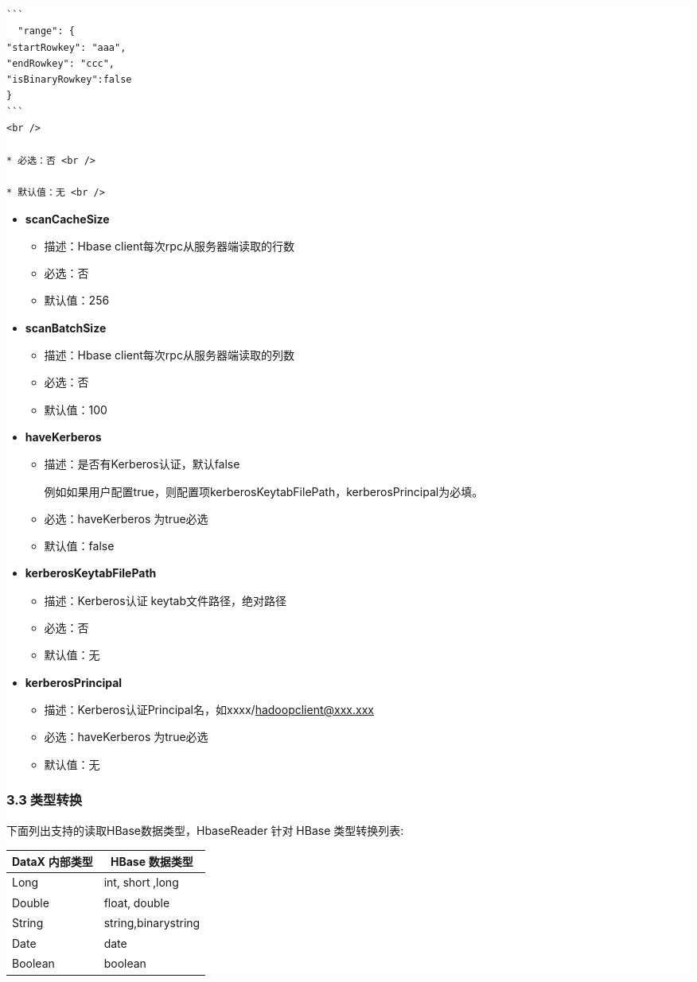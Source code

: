	```
	  "range": {
    "startRowkey": "aaa",
    "endRowkey": "ccc",
    "isBinaryRowkey":false
    }
	```
	<br />
	  
	* 必选：否 <br />
 
	* 默认值：无 <br />

* **scanCacheSize**

	* 描述：Hbase client每次rpc从服务器端读取的行数 <br />
	  
	* 必选：否<br />
 
	* 默认值：256<br />

* **scanBatchSize**

	* 描述：Hbase client每次rpc从服务器端读取的列数 <br />
	  
	* 必选：否<br />
 
	* 默认值：100<br />

* **haveKerberos**

  * 描述：是否有Kerberos认证，默认false<br />
 
     例如如果用户配置true，则配置项kerberosKeytabFilePath，kerberosPrincipal为必填。

  * 必选：haveKerberos 为true必选 <br />
 
  * 默认值：false <br />

* **kerberosKeytabFilePath**

  * 描述：Kerberos认证 keytab文件路径，绝对路径<br />

  * 必选：否 <br />
 
  * 默认值：无 <br />

* **kerberosPrincipal**

  * 描述：Kerberos认证Principal名，如xxxx/hadoopclient@xxx.xxx <br />

  * 必选：haveKerberos 为true必选 <br />
 
  * 默认值：无 <br />

### 3.3 类型转换


下面列出支持的读取HBase数据类型，HbaseReader 针对 HBase 类型转换列表:

| DataX 内部类型| HBase 数据类型    |
| -------- | -----  |
| Long     |int, short ,long|
| Double   |float, double|
| String   |string,binarystring | 
| Date     |date    | 
| Boolean  |boolean  |  
